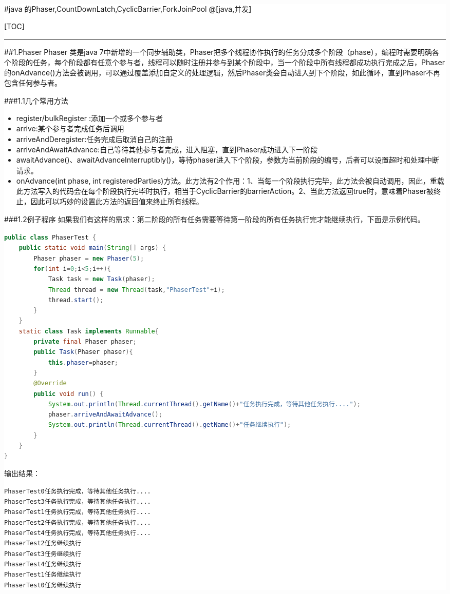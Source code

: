 #java 的Phaser,CountDownLatch,CyclicBarrier,ForkJoinPool
@[java,并发] 

[TOC]

-------------



##1.Phaser
Phaser 类是java 7中新增的一个同步辅助类，Phaser把多个线程协作执行的任务分成多个阶段（phase），编程时需要明确各个阶段的任务，每个阶段都有任意个参与者，线程可以随时注册并参与到某个阶段中，当一个阶段中所有线程都成功执行完成之后，Phaser的onAdvance()方法会被调用，可以通过覆盖添加自定义的处理逻辑，然后Phaser类会自动进入到下个阶段，如此循环，直到Phaser不再包含任何参与者。

###1.1几个常用方法
- register/bulkRegister :添加一个或多个参与者
- arrive:某个参与者完成任务后调用
- arriveAndDeregister:任务完成后取消自己的注册
- arriveAndAwaitAdvance:自己等待其他参与者完成，进入阻塞，直到Phaser成功进入下一阶段
- awaitAdvance()、awaitAdvanceInterruptibly()，等待phaser进入下个阶段，参数为当前阶段的编号，后者可以设置超时和处理中断请求。
- onAdvance(int phase, int registeredParties)方法。此方法有2个作用：1、当每一个阶段执行完毕，此方法会被自动调用，因此，重载此方法写入的代码会在每个阶段执行完毕时执行，相当于CyclicBarrier的barrierAction。2、当此方法返回true时，意味着Phaser被终止，因此可以巧妙的设置此方法的返回值来终止所有线程。

###1.2例子程序
如果我们有这样的需求：第二阶段的所有任务需要等待第一阶段的所有任务执行完才能继续执行，下面是示例代码。

```java
public class PhaserTest {
    public static void main(String[] args) {
        Phaser phaser = new Phaser(5);
        for(int i=0;i<5;i++){
            Task task = new Task(phaser);
            Thread thread = new Thread(task,"PhaserTest"+i);
            thread.start();
        }
    }
    static class Task implements Runnable{
        private final Phaser phaser;
        public Task(Phaser phaser){
            this.phaser=phaser;
        }
        @Override
        public void run() {
            System.out.println(Thread.currentThread().getName()+"任务执行完成，等待其他任务执行....");
            phaser.arriveAndAwaitAdvance();
            System.out.println(Thread.currentThread().getName()+"任务继续执行");
        }
    }
}
```

输出结果：
```
PhaserTest0任务执行完成，等待其他任务执行....
PhaserTest3任务执行完成，等待其他任务执行....
PhaserTest1任务执行完成，等待其他任务执行....
PhaserTest2任务执行完成，等待其他任务执行....
PhaserTest4任务执行完成，等待其他任务执行....
PhaserTest2任务继续执行
PhaserTest3任务继续执行
PhaserTest4任务继续执行
PhaserTest1任务继续执行
PhaserTest0任务继续执行
```
